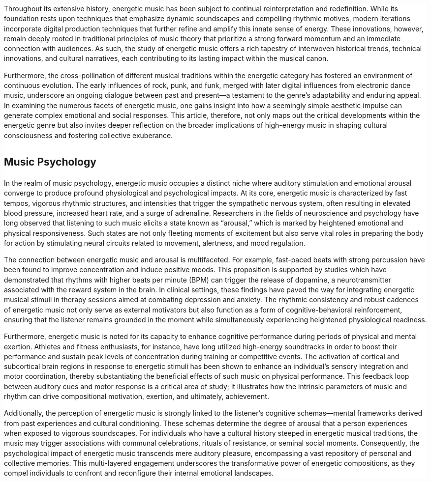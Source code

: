 Throughout its extensive history, energetic music has been subject to continual reinterpretation and redefinition. While its foundation rests upon techniques that emphasize dynamic soundscapes and compelling rhythmic motives, modern iterations incorporate digital production techniques that further refine and amplify this innate sense of energy. These innovations, however, remain deeply rooted in traditional principles of music theory that prioritize a strong forward momentum and an immediate connection with audiences. As such, the study of energetic music offers a rich tapestry of interwoven historical trends, technical innovations, and cultural narratives, each contributing to its lasting impact within the musical canon.

Furthermore, the cross-pollination of different musical traditions within the energetic category has fostered an environment of continuous evolution. The early influences of rock, punk, and funk, merged with later digital influences from electronic dance music, underscore an ongoing dialogue between past and present—a testament to the genre’s adaptability and enduring appeal. In examining the numerous facets of energetic music, one gains insight into how a seemingly simple aesthetic impulse can generate complex emotional and social responses. This article, therefore, not only maps out the critical developments within the energetic genre but also invites deeper reflection on the broader implications of high-energy music in shaping cultural consciousness and fostering collective exuberance.


## Music Psychology

In the realm of music psychology, energetic music occupies a distinct niche where auditory stimulation and emotional arousal converge to produce profound physiological and psychological impacts. At its core, energetic music is characterized by fast tempos, vigorous rhythmic structures, and intensities that trigger the sympathetic nervous system, often resulting in elevated blood pressure, increased heart rate, and a surge of adrenaline. Researchers in the fields of neuroscience and psychology have long observed that listening to such music elicits a state known as “arousal,” which is marked by heightened emotional and physical responsiveness. Such states are not only fleeting moments of excitement but also serve vital roles in preparing the body for action by stimulating neural circuits related to movement, alertness, and mood regulation.

The connection between energetic music and arousal is multifaceted. For example, fast-paced beats with strong percussion have been found to improve concentration and induce positive moods. This proposition is supported by studies which have demonstrated that rhythms with higher beats per minute (BPM) can trigger the release of dopamine, a neurotransmitter associated with the reward system in the brain. In clinical settings, these findings have paved the way for integrating energetic musical stimuli in therapy sessions aimed at combating depression and anxiety. The rhythmic consistency and robust cadences of energetic music not only serve as external motivators but also function as a form of cognitive-behavioral reinforcement, ensuring that the listener remains grounded in the moment while simultaneously experiencing heightened physiological readiness.

Furthermore, energetic music is noted for its capacity to enhance cognitive performance during periods of physical and mental exertion. Athletes and fitness enthusiasts, for instance, have long utilized high-energy soundtracks in order to boost their performance and sustain peak levels of concentration during training or competitive events. The activation of cortical and subcortical brain regions in response to energetic stimuli has been shown to enhance an individual’s sensory integration and motor coordination, thereby substantiating the beneficial effects of such music on physical performance. This feedback loop between auditory cues and motor response is a critical area of study; it illustrates how the intrinsic parameters of music and rhythm can drive compositional motivation, exertion, and ultimately, achievement.

Additionally, the perception of energetic music is strongly linked to the listener’s cognitive schemas—mental frameworks derived from past experiences and cultural conditioning. These schemas determine the degree of arousal that a person experiences when exposed to vigorous soundscapes. For individuals who have a cultural history steeped in energetic musical traditions, the music may trigger associations with communal celebrations, rituals of resistance, or seminal social moments. Consequently, the psychological impact of energetic music transcends mere auditory pleasure, encompassing a vast repository of personal and collective memories. This multi-layered engagement underscores the transformative power of energetic compositions, as they compel individuals to confront and reconfigure their internal emotional landscapes.
